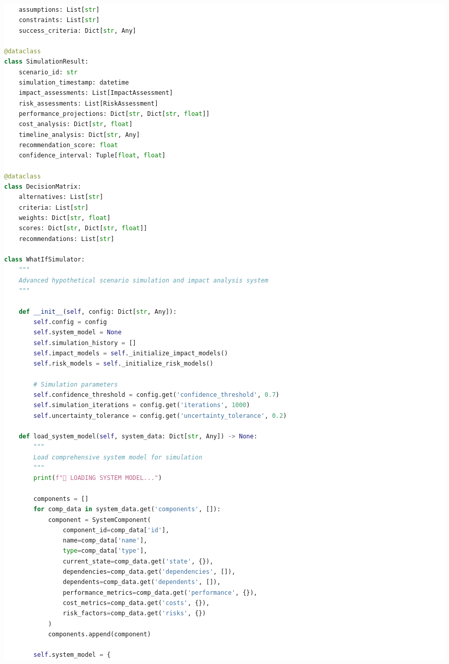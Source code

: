 ```python
    assumptions: List[str]
    constraints: List[str]
    success_criteria: Dict[str, Any]

@dataclass
class SimulationResult:
    scenario_id: str
    simulation_timestamp: datetime
    impact_assessments: List[ImpactAssessment]
    risk_assessments: List[RiskAssessment]
    performance_projections: Dict[str, Dict[str, float]]
    cost_analysis: Dict[str, float]
    timeline_analysis: Dict[str, Any]
    recommendation_score: float
    confidence_interval: Tuple[float, float]

@dataclass
class DecisionMatrix:
    alternatives: List[str]
    criteria: List[str]
    weights: Dict[str, float]
    scores: Dict[str, Dict[str, float]]
    recommendations: List[str]

class WhatIfSimulator:
    """
    Advanced hypothetical scenario simulation and impact analysis system
    """
    
    def __init__(self, config: Dict[str, Any]):
        self.config = config
        self.system_model = None
        self.simulation_history = []
        self.impact_models = self._initialize_impact_models()
        self.risk_models = self._initialize_risk_models()
        
        # Simulation parameters
        self.confidence_threshold = config.get('confidence_threshold', 0.7)
        self.simulation_iterations = config.get('iterations', 1000)
        self.uncertainty_tolerance = config.get('uncertainty_tolerance', 0.2)
        
    def load_system_model(self, system_data: Dict[str, Any]) -> None:
        """
        Load comprehensive system model for simulation
        """
        print(f"🔧 LOADING SYSTEM MODEL...")
        
        components = []
        for comp_data in system_data.get('components', []):
            component = SystemComponent(
                component_id=comp_data['id'],
                name=comp_data['name'],
                type=comp_data['type'],
                current_state=comp_data.get('state', {}),
                dependencies=comp_data.get('dependencies', []),
                dependents=comp_data.get('dependents', []),
                performance_metrics=comp_data.get('performance', {}),
                cost_metrics=comp_data.get('costs', {}),
                risk_factors=comp_data.get('risks', {})
            )
            components.append(component)
        
        self.system_model = {
```